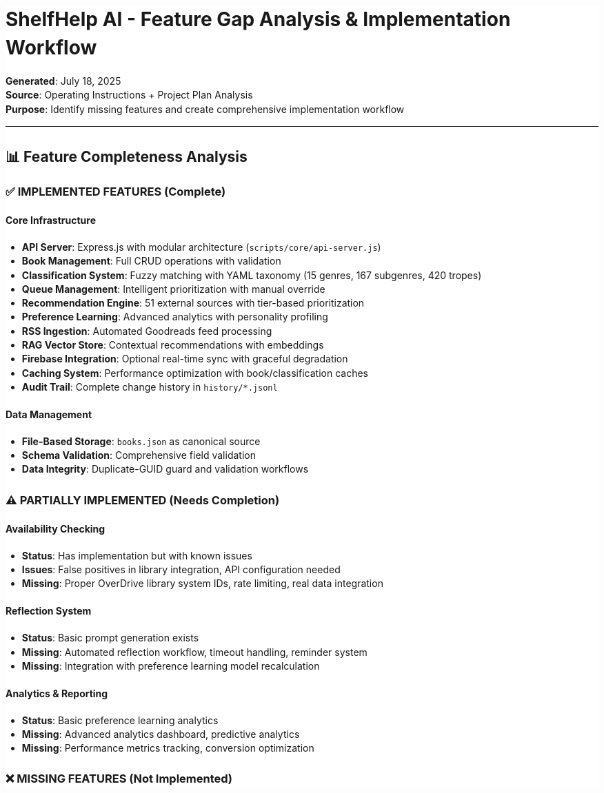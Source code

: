 # ShelfHelp AI - Feature Gap Analysis & Implementation Workflow

**Generated**: July 18, 2025  
**Source**: Operating Instructions + Project Plan Analysis  
**Purpose**: Identify missing features and create comprehensive implementation workflow  

---

## 📊 **Feature Completeness Analysis**

### ✅ **IMPLEMENTED FEATURES** (Complete)

#### **Core Infrastructure**
- **API Server**: Express.js with modular architecture (`scripts/core/api-server.js`)
- **Book Management**: Full CRUD operations with validation
- **Classification System**: Fuzzy matching with YAML taxonomy (15 genres, 167 subgenres, 420 tropes)
- **Queue Management**: Intelligent prioritization with manual override
- **Recommendation Engine**: 51 external sources with tier-based prioritization
- **Preference Learning**: Advanced analytics with personality profiling
- **RSS Ingestion**: Automated Goodreads feed processing
- **RAG Vector Store**: Contextual recommendations with embeddings
- **Firebase Integration**: Optional real-time sync with graceful degradation
- **Caching System**: Performance optimization with book/classification caches
- **Audit Trail**: Complete change history in `history/*.jsonl`

#### **Data Management**
- **File-Based Storage**: `books.json` as canonical source
- **Schema Validation**: Comprehensive field validation
- **Data Integrity**: Duplicate-GUID guard and validation workflows

### ⚠️ **PARTIALLY IMPLEMENTED** (Needs Completion)

#### **Availability Checking**
- **Status**: Has implementation but with known issues
- **Issues**: False positives in library integration, API configuration needed
- **Missing**: Proper OverDrive library system IDs, rate limiting, real data integration

#### **Reflection System**
- **Status**: Basic prompt generation exists
- **Missing**: Automated reflection workflow, timeout handling, reminder system
- **Missing**: Integration with preference learning model recalculation

#### **Analytics & Reporting**
- **Status**: Basic preference learning analytics
- **Missing**: Advanced analytics dashboard, predictive analytics
- **Missing**: Performance metrics tracking, conversion optimization

### ❌ **MISSING FEATURES** (Not Implemented)
